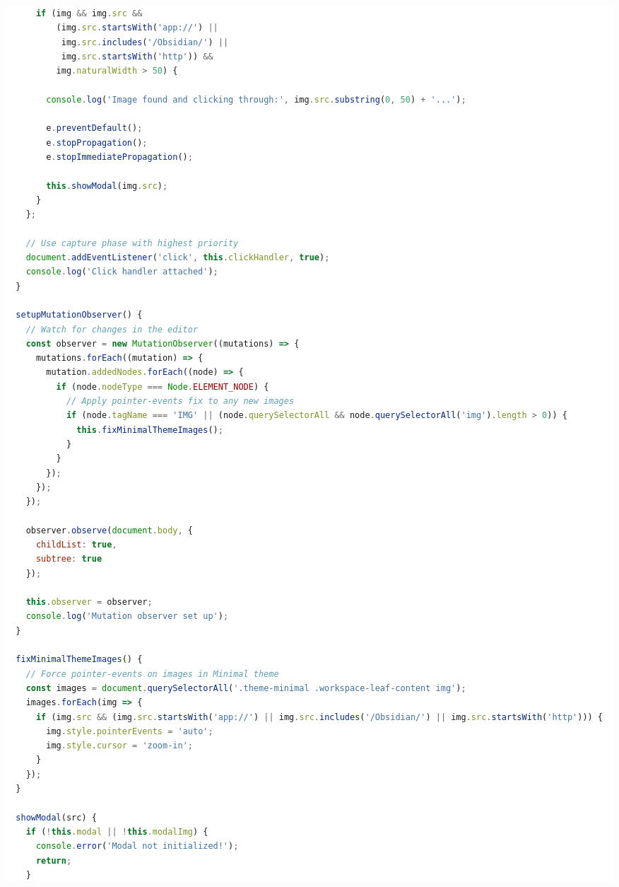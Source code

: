 ```javascript
      if (img && img.src && 
          (img.src.startsWith('app://') || 
           img.src.includes('/Obsidian/') || 
           img.src.startsWith('http')) &&
          img.naturalWidth > 50) {
        
        console.log('Image found and clicking through:', img.src.substring(0, 50) + '...');
        
        e.preventDefault();
        e.stopPropagation();
        e.stopImmediatePropagation();
        
        this.showModal(img.src);
      }
    };
    
    // Use capture phase with highest priority
    document.addEventListener('click', this.clickHandler, true);
    console.log('Click handler attached');
  }

  setupMutationObserver() {
    // Watch for changes in the editor
    const observer = new MutationObserver((mutations) => {
      mutations.forEach((mutation) => {
        mutation.addedNodes.forEach((node) => {
          if (node.nodeType === Node.ELEMENT_NODE) {
            // Apply pointer-events fix to any new images
            if (node.tagName === 'IMG' || (node.querySelectorAll && node.querySelectorAll('img').length > 0)) {
              this.fixMinimalThemeImages();
            }
          }
        });
      });
    });

    observer.observe(document.body, {
      childList: true,
      subtree: true
    });

    this.observer = observer;
    console.log('Mutation observer set up');
  }

  fixMinimalThemeImages() {
    // Force pointer-events on images in Minimal theme
    const images = document.querySelectorAll('.theme-minimal .workspace-leaf-content img');
    images.forEach(img => {
      if (img.src && (img.src.startsWith('app://') || img.src.includes('/Obsidian/') || img.src.startsWith('http'))) {
        img.style.pointerEvents = 'auto';
        img.style.cursor = 'zoom-in';
      }
    });
  }

  showModal(src) {
    if (!this.modal || !this.modalImg) {
      console.error('Modal not initialized!');
      return;
    }
```